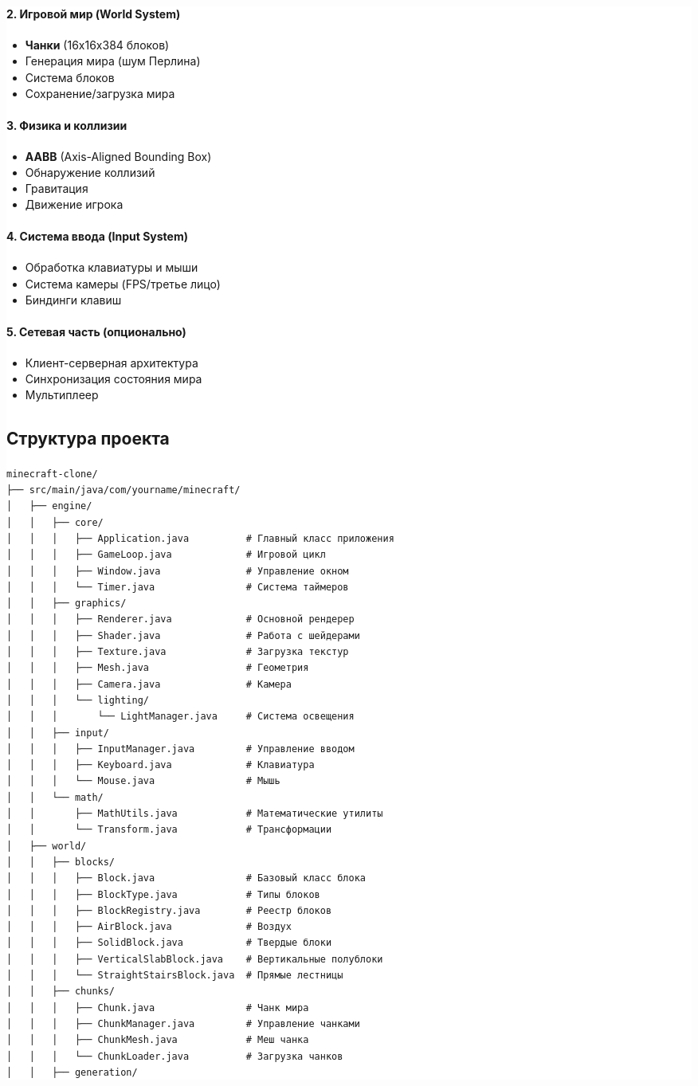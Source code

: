 #### 2. Игровой мир (World System)
- **Чанки** (16x16x384 блоков)
- Генерация мира (шум Перлина)
- Система блоков
- Сохранение/загрузка мира

#### 3. Физика и коллизии
- **AABB** (Axis-Aligned Bounding Box)
- Обнаружение коллизий
- Гравитация
- Движение игрока

#### 4. Система ввода (Input System)
- Обработка клавиатуры и мыши
- Система камеры (FPS/третье лицо)
- Биндинги клавиш

#### 5. Сетевая часть (опционально)
- Клиент-серверная архитектура
- Синхронизация состояния мира
- Мультиплеер

## Структура проекта

```
minecraft-clone/
├── src/main/java/com/yourname/minecraft/
│   ├── engine/
│   │   ├── core/
│   │   │   ├── Application.java          # Главный класс приложения
│   │   │   ├── GameLoop.java             # Игровой цикл
│   │   │   ├── Window.java               # Управление окном
│   │   │   └── Timer.java                # Система таймеров
│   │   ├── graphics/
│   │   │   ├── Renderer.java             # Основной рендерер
│   │   │   ├── Shader.java               # Работа с шейдерами
│   │   │   ├── Texture.java              # Загрузка текстур
│   │   │   ├── Mesh.java                 # Геометрия
│   │   │   ├── Camera.java               # Камера
│   │   │   └── lighting/
│   │   │       └── LightManager.java     # Система освещения
│   │   ├── input/
│   │   │   ├── InputManager.java         # Управление вводом
│   │   │   ├── Keyboard.java             # Клавиатура
│   │   │   └── Mouse.java                # Мышь
│   │   └── math/
│   │       ├── MathUtils.java            # Математические утилиты
│   │       └── Transform.java            # Трансформации
│   ├── world/
│   │   ├── blocks/
│   │   │   ├── Block.java                # Базовый класс блока
│   │   │   ├── BlockType.java            # Типы блоков
│   │   │   ├── BlockRegistry.java        # Реестр блоков
│   │   │   ├── AirBlock.java             # Воздух
│   │   │   ├── SolidBlock.java           # Твердые блоки
│   │   │   ├── VerticalSlabBlock.java    # Вертикальные полублоки
│   │   │   └── StraightStairsBlock.java  # Прямые лестницы
│   │   ├── chunks/
│   │   │   ├── Chunk.java                # Чанк мира
│   │   │   ├── ChunkManager.java         # Управление чанками
│   │   │   ├── ChunkMesh.java            # Меш чанка
│   │   │   └── ChunkLoader.java          # Загрузка чанков
│   │   ├── generation/
```